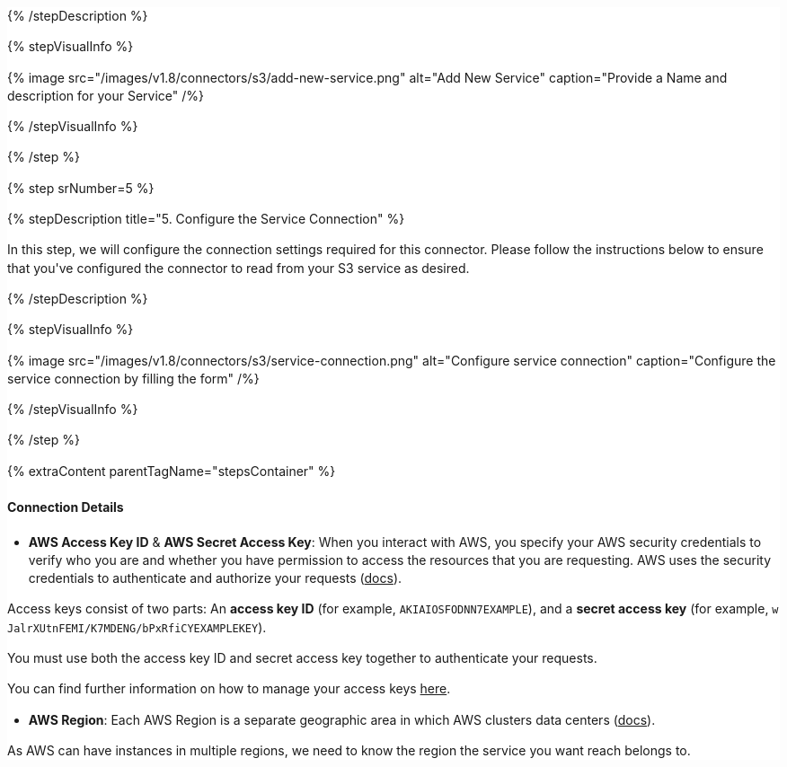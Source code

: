 {% /stepDescription %}

{% stepVisualInfo %}

{% image
  src="/images/v1.8/connectors/s3/add-new-service.png"
  alt="Add New Service"
  caption="Provide a Name and description for your Service" /%}

{% /stepVisualInfo %}

{% /step %}

{% step srNumber=5 %}

{% stepDescription title="5. Configure the Service Connection" %}

In this step, we will configure the connection settings required for
this connector. Please follow the instructions below to ensure that
you've configured the connector to read from your S3 service as
desired.

{% /stepDescription %}

{% stepVisualInfo %}

{% image
  src="/images/v1.8/connectors/s3/service-connection.png"
  alt="Configure service connection"
  caption="Configure the service connection by filling the form" /%}

{% /stepVisualInfo %}

{% /step %}

{% extraContent parentTagName="stepsContainer" %}

#### Connection Details

- **AWS Access Key ID** & **AWS Secret Access Key**: When you interact with AWS, you specify your AWS security credentials to verify who you are and whether you have
  permission to access the resources that you are requesting. AWS uses the security credentials to authenticate and
  authorize your requests ([docs](https://docs.aws.amazon.com/IAM/latest/UserGuide/security-creds.html)).

Access keys consist of two parts: An **access key ID** (for example, `AKIAIOSFODNN7EXAMPLE`), and a **secret access key** (for example, `wJalrXUtnFEMI/K7MDENG/bPxRfiCYEXAMPLEKEY`).

You must use both the access key ID and secret access key together to authenticate your requests.

You can find further information on how to manage your access keys [here](https://docs.aws.amazon.com/IAM/latest/UserGuide/id_credentials_access-keys.html).

- **AWS Region**: Each AWS Region is a separate geographic area in which AWS clusters data centers ([docs](https://docs.aws.amazon.com/AmazonRDS/latest/UserGuide/Concepts.RegionsAndAvailabilityZones.html)).

As AWS can have instances in multiple regions, we need to know the region the service you want reach belongs to.
